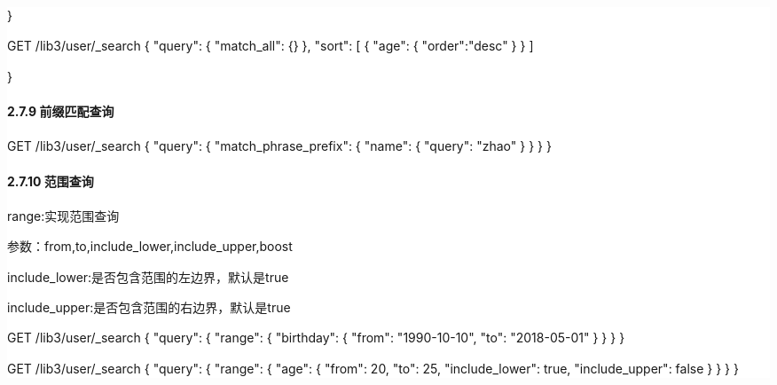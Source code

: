 }

GET /lib3/user/_search
{
    "query": {
        "match_all": {}
    },
    "sort": [
        {
           "age": {
               "order":"desc"
           }
        }
    ]

}

#### 2.7.9 前缀匹配查询

GET /lib3/user/_search
{
  "query": {
    "match_phrase_prefix": {
        "name": {
            "query": "zhao"
        }
    }
  }
}

#### 2.7.10 范围查询

range:实现范围查询

参数：from,to,include_lower,include_upper,boost

include_lower:是否包含范围的左边界，默认是true

include_upper:是否包含范围的右边界，默认是true

GET /lib3/user/_search
{
    "query": {
        "range": {
            "birthday": {
                "from": "1990-10-10",
                "to": "2018-05-01"
            }
        }
    }
}


GET /lib3/user/_search
{
    "query": {
        "range": {
            "age": {
                "from": 20,
                "to": 25,
                "include_lower": true,
                "include_upper": false
            }
        }
    }
}
